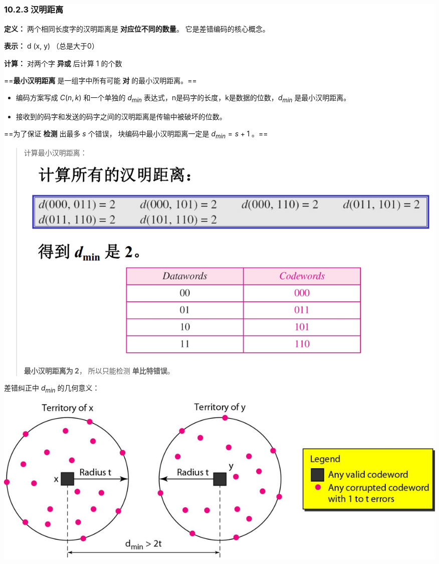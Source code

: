 ### 10.2.3 汉明距离

**定义：** 两个相同长度字的汉明距离是 **对应位不同的数量**。 它是差错编码的核心概念。

**表示：** d (x, y) （总是大于0）

**计算：** 对两个字 **异或** 后计算 1 的个数  

==**最小汉明距离** 是一组字中所有可能 **对** 的最小汉明距离。==

- 编码方案写成 $C(n, k)$ 和一个单独的 $d_{min}$ 表达式，n是码字的长度，k是数据的位数，$d_{min}$ 是最小汉明距离。

- 接收到的码字和发送的码字之间的汉明距离是传输中被破坏的位数。

==为了保证 **检测** 出最多 $s$ 个错误， 块编码中最小汉明距离一定是 $d_{min} = s + 1$ 。==

> 计算最小汉明距离：
>
> ![14](img/ch10/14.png)
>
> **最小汉明距离为 2**， 所以只能检测 **单比特错误**。  

差错纠正中 $d_{min}$ 的几何意义：

![15](img/ch10/15.png)
